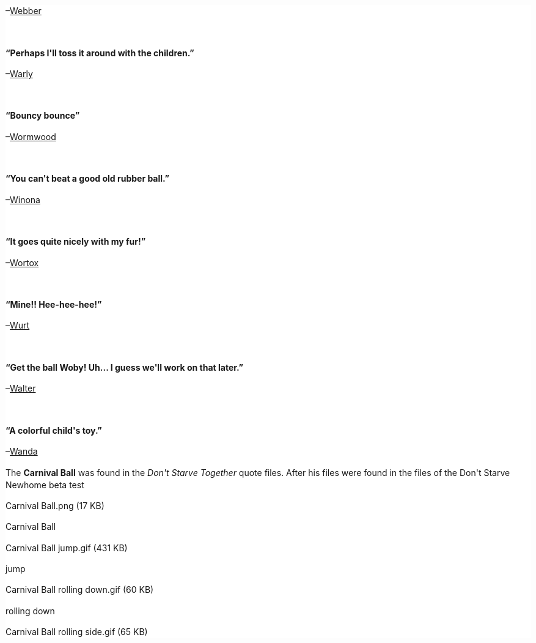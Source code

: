 –[Webber](/wiki/Webber "Webber")

![](data:image/gif;base64,R0lGODlhAQABAIABAAAAAP///yH5BAEAAAEALAAAAAABAAEAQAICTAEAOw%3D%3D)

**“**Perhaps I'll toss it around with the children.**”**

–[Warly](/wiki/Warly "Warly")

![](data:image/gif;base64,R0lGODlhAQABAIABAAAAAP///yH5BAEAAAEALAAAAAABAAEAQAICTAEAOw%3D%3D)

**“**Bouncy bounce**”**

–[Wormwood](/wiki/Wormwood "Wormwood")

![](data:image/gif;base64,R0lGODlhAQABAIABAAAAAP///yH5BAEAAAEALAAAAAABAAEAQAICTAEAOw%3D%3D)

**“**You can't beat a good old rubber ball.**”**

–[Winona](/wiki/Winona "Winona")

![](data:image/gif;base64,R0lGODlhAQABAIABAAAAAP///yH5BAEAAAEALAAAAAABAAEAQAICTAEAOw%3D%3D)

**“**It goes quite nicely with my fur!**”**

–[Wortox](/wiki/Wortox "Wortox")

![](data:image/gif;base64,R0lGODlhAQABAIABAAAAAP///yH5BAEAAAEALAAAAAABAAEAQAICTAEAOw%3D%3D)

**“**Mine!! Hee-hee-hee!**”**

–[Wurt](/wiki/Wurt "Wurt")

![](data:image/gif;base64,R0lGODlhAQABAIABAAAAAP///yH5BAEAAAEALAAAAAABAAEAQAICTAEAOw%3D%3D)

**“**Get the ball Woby! Uh... I guess we'll work on that later.**”**

–[Walter](/wiki/Walter "Walter")

![](data:image/gif;base64,R0lGODlhAQABAIABAAAAAP///yH5BAEAAAEALAAAAAABAAEAQAICTAEAOw%3D%3D)

**“**A colorful child's toy.**”**

–[Wanda](/wiki/Wanda "Wanda")

The **Carnival Ball** was found in the *Don't Starve Together* quote files. After his files were found in the files of the Don't Starve Newhome beta test

Carnival Ball.png (17 KB)

Carnival Ball

Carnival Ball jump.gif (431 KB)

jump

Carnival Ball rolling down.gif (60 KB)

rolling down

Carnival Ball rolling side.gif (65 KB)
